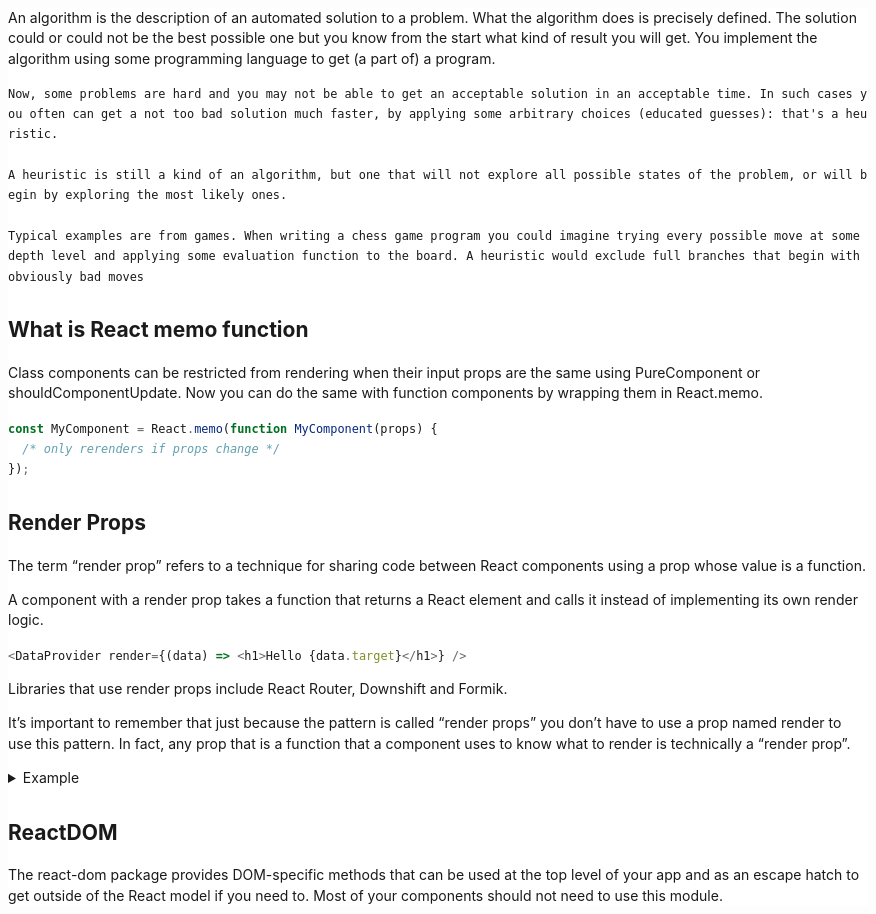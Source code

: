 An algorithm is the description of an automated solution to a problem. What the algorithm does is precisely defined. The solution could or could not be the best possible one but you know from the start what kind of result you will get. You implement the algorithm using some programming language to get (a part of) a program.

```
Now, some problems are hard and you may not be able to get an acceptable solution in an acceptable time. In such cases you often can get a not too bad solution much faster, by applying some arbitrary choices (educated guesses): that's a heuristic.

A heuristic is still a kind of an algorithm, but one that will not explore all possible states of the problem, or will begin by exploring the most likely ones.

Typical examples are from games. When writing a chess game program you could imagine trying every possible move at some depth level and applying some evaluation function to the board. A heuristic would exclude full branches that begin with obviously bad moves
```

## What is React memo function

Class components can be restricted from rendering when their input props are the same using PureComponent or shouldComponentUpdate. Now you can do the same with function components by wrapping them in React.memo.

```javascript
const MyComponent = React.memo(function MyComponent(props) {
  /* only rerenders if props change */
});
```

## Render Props

The term “render prop” refers to a technique for sharing code between React components using a prop whose value is a function.

A component with a render prop takes a function that returns a React element and calls it instead of implementing its own render logic.

```javascript
<DataProvider render={(data) => <h1>Hello {data.target}</h1>} />
```

Libraries that use render props include React Router, Downshift and Formik.

It’s important to remember that just because the pattern is called “render props” you don’t have to use a prop named render to use this pattern. In fact, any prop that is a function that a component uses to know what to render is technically a “render prop”.

  <details><summary>Example</summary></details>

## ReactDOM

The react-dom package provides DOM-specific methods that can be used at the top level of your app and as an escape hatch to get outside of the React model if you need to. Most of your components should not need to use this module.

